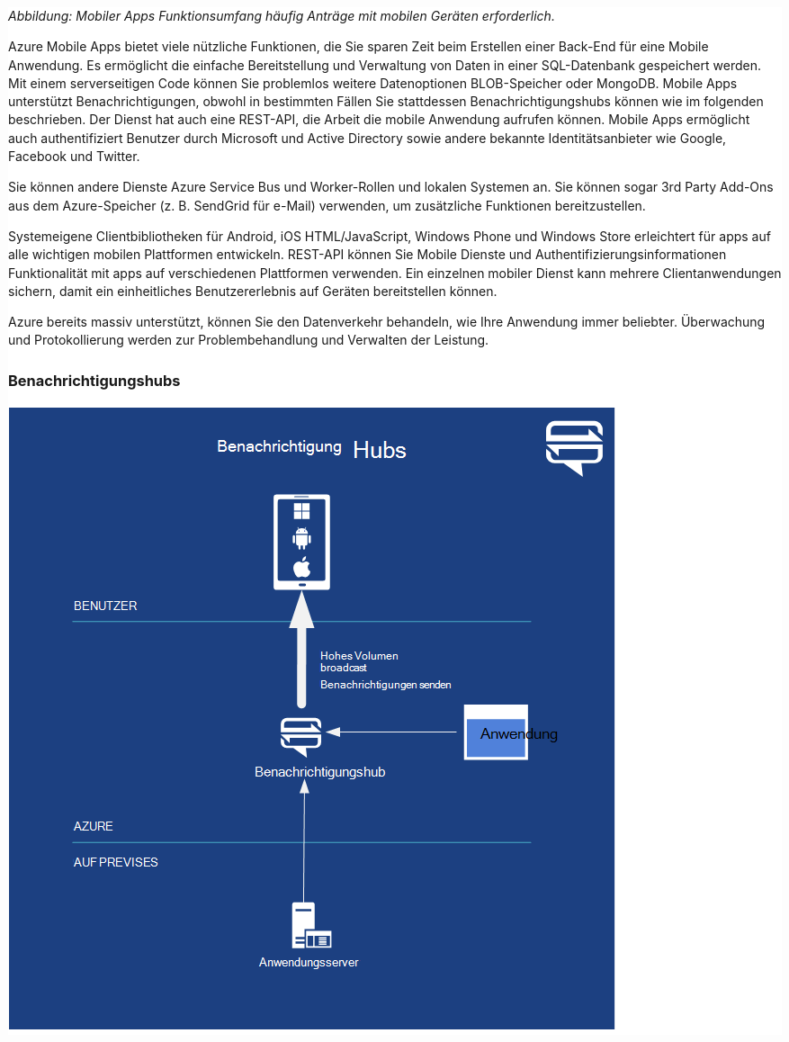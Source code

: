 *Abbildung: Mobiler Apps Funktionsumfang häufig Anträge mit mobilen Geräten erforderlich.*

Azure Mobile Apps bietet viele nützliche Funktionen, die Sie sparen Zeit beim Erstellen einer Back-End für eine Mobile Anwendung. Es ermöglicht die einfache Bereitstellung und Verwaltung von Daten in einer SQL-Datenbank gespeichert werden. Mit einem serverseitigen Code können Sie problemlos weitere Datenoptionen BLOB-Speicher oder MongoDB. Mobile Apps unterstützt Benachrichtigungen, obwohl in bestimmten Fällen Sie stattdessen Benachrichtigungshubs können wie im folgenden beschrieben.  Der Dienst hat auch eine REST-API, die Arbeit die mobile Anwendung aufrufen können. Mobile Apps ermöglicht auch authentifiziert Benutzer durch Microsoft und Active Directory sowie andere bekannte Identitätsanbieter wie Google, Facebook und Twitter.   


Sie können andere Dienste Azure Service Bus und Worker-Rollen und lokalen Systemen an. Sie können sogar 3rd Party Add-Ons aus dem Azure-Speicher (z. B. SendGrid für e-Mail) verwenden, um zusätzliche Funktionen bereitzustellen.


Systemeigene Clientbibliotheken für Android, iOS HTML/JavaScript, Windows Phone und Windows Store erleichtert für apps auf alle wichtigen mobilen Plattformen entwickeln. REST-API können Sie Mobile Dienste und Authentifizierungsinformationen Funktionalität mit apps auf verschiedenen Plattformen verwenden. Ein einzelnen mobiler Dienst kann mehrere Clientanwendungen sichern, damit ein einheitliches Benutzererlebnis auf Geräten bereitstellen können.

Azure bereits massiv unterstützt, können Sie den Datenverkehr behandeln, wie Ihre Anwendung immer beliebter.  Überwachung und Protokollierung werden zur Problembehandlung und Verwalten der Leistung.


### <a name="notification-hubs"></a>Benachrichtigungshubs

![NotificationHubs](./media/fundamentals-introduction-to-azure/NotificationHubsIntroNew.png)  
